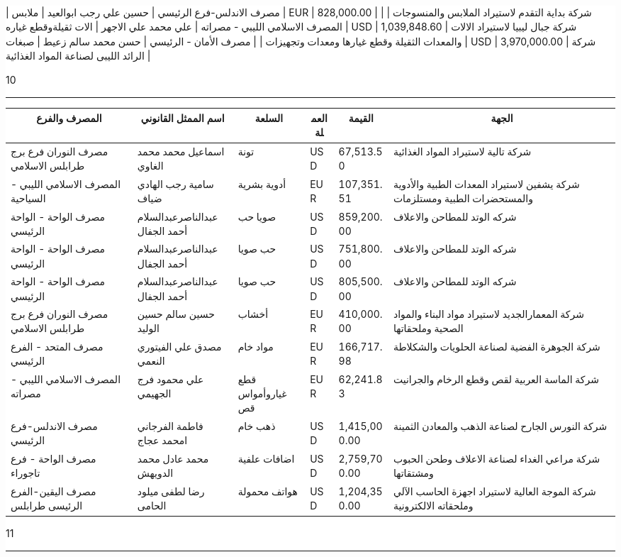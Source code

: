 | مصرف الاندلس-فرع الرئيسي | حسين علي رجب ابوالعيد | ملابس | EUR | 828,000.00 | شركة بداية التقدم لاستيراد الملابس والمنسوجات |
| المصرف الاسلامي الليبي - مصراته | علي محمد علي الاجهر | الات ثقيلةوقطع غياره | USD | 1,039,848.60 | شركة جبال ليبيا لاستيراد الالات والمعدات الثقيلة وقطع غيارها ومعدات وتجهيزات |
| مصرف الأمان - الرئيسي | حسن محمد سالم زعيط | صبغات | USD | 3,970,000.00 | شركة الرائد الليبى لصناعة المواد الغذائية |

10

---
| المصرف والفرع | اسم الممثل القانوني | السلعة | العملة | القيمة | الجهة |
|---------------|---------------------|--------|--------|--------|-------|
| مصرف النوران فرع برج طرابلس الاسلامي | اسماعيل محمد محمد الغاوي | تونة | USD | 67,513.50 | شركة تالية لاستيراد المواد الغذائية |
| المصرف الاسلامي الليبي - السياحية | سامية رجب الهادي ضياف | أدوية بشرية | EUR | 107,351.51 | شركة يشفين لاستيراد المعدات الطبية والأدوية والمستحضرات الطبية ومستلزمات |
| مصرف الواحة - الواحة الرئيسي | عبدالناصرعبدالسلام أحمد الجفال | صويا حب | USD | 859,200.00 | شركه الوتد للمطاحن والاعلاف |
| مصرف الواحة - الواحة الرئيسي | عبدالناصرعبدالسلام أحمد الجفال | حب صويا | USD | 751,800.00 | شركه الوتد للمطاحن والاعلاف |
| مصرف الواحة - الواحة الرئيسي | عبدالناصرعبدالسلام أحمد الجفال | حب صويا | USD | 805,500.00 | شركه الوتد للمطاحن والاعلاف |
| مصرف النوران فرع برج طرابلس الاسلامي | حسين سالم حسين الوليد | أخشاب | EUR | 410,000.00 | شركة المعمارالجديد لاستيراد مواد البناء والمواد الصحية وملحقاتها |
| مصرف المتحد - الفرع الرئيسي | مصدق علي الفيتوري النعمي | مواد خام | EUR | 166,717.98 | شركة الجوهرة الفضية لصناعة الحلويات والشكلاطة |
| المصرف الاسلامي الليبي - مصراته | علي محمود فرج الجهيمي | قطع غياروأمواس قص | EUR | 62,241.83 | شركة الماسة العربية لقص وقطع الرخام والجرانيت |
| مصرف الاندلس-فرع الرئيسي | فاطمة الفرجاني امحمد عجاج | ذهب خام | USD | 1,415,000.00 | شركة النورس الجارح لصناعة الذهب والمعادن الثمينة |
| مصرف الواحة - فرع تاجوراء | محمد عادل محمد الدويهش | اضافات علفية | USD | 2,759,700.00 | شركة مراعي الغداء لصناعة الاعلاف وطحن الحبوب ومشتقاتها |
| مصرف اليقين-الفرع الرئيسى طرابلس | رضا لطفى ميلود الحامى | هواتف محمولة | USD | 1,204,350.00 | شركة الموجة العالية لاستيراد اجهزة الحاسب الآلي وملحقاته الالكترونية |

11

---